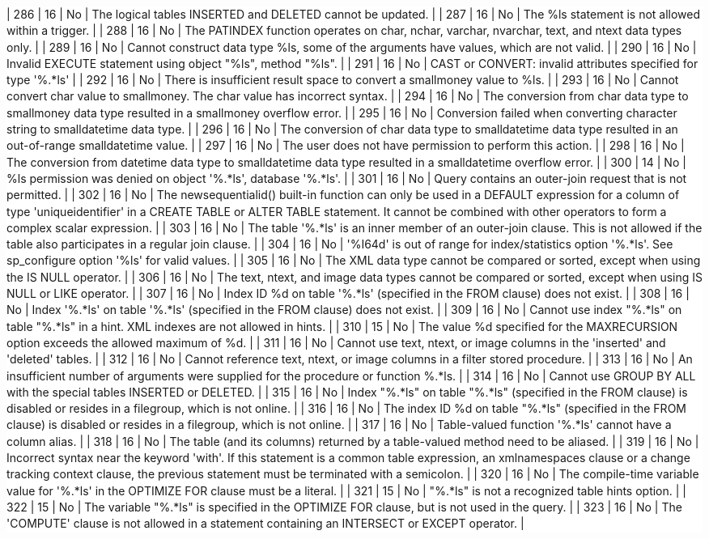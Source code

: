 | 286 | 16 | No | The logical tables INSERTED and DELETED cannot be updated. |
| 287 | 16 | No | The %ls statement is not allowed within a trigger. |
| 288 | 16 | No | The PATINDEX function operates on char, nchar, varchar, nvarchar, text, and ntext data types only. |
| 289 | 16 | No | Cannot construct data type %ls, some of the arguments have values, which are not valid. |
| 290 | 16 | No | Invalid EXECUTE statement using object "%ls", method "%ls". |
| 291 | 16 | No | CAST or CONVERT: invalid attributes specified for type '%.\*ls' |
| 292 | 16 | No | There is insufficient result space to convert a smallmoney value to %ls. |
| 293 | 16 | No | Cannot convert char value to smallmoney. The char value has incorrect syntax. |
| 294 | 16 | No | The conversion from char data type to smallmoney data type resulted in a smallmoney overflow error. |
| 295 | 16 | No | Conversion failed when converting character string to smalldatetime data type. |
| 296 | 16 | No | The conversion of char data type to smalldatetime data type resulted in an out-of-range smalldatetime value. |
| 297 | 16 | No | The user does not have permission to perform this action. |
| 298 | 16 | No | The conversion from datetime data type to smalldatetime data type resulted in a smalldatetime overflow error. |
| 300 | 14 | No | %ls permission was denied on object '%.\*ls', database '%.\*ls'. |
| 301 | 16 | No | Query contains an outer-join request that is not permitted. |
| 302 | 16 | No | The newsequentialid() built-in function can only be used in a DEFAULT expression for a column of type 'uniqueidentifier' in a CREATE TABLE or ALTER TABLE statement. It cannot be combined with other operators to form a complex scalar expression. |
| 303 | 16 | No | The table '%.\*ls' is an inner member of an outer-join clause. This is not allowed if the table also participates in a regular join clause. |
| 304 | 16 | No | '%I64d' is out of range for index/statistics option '%.\*ls'. See sp_configure option '%ls' for valid values. |
| 305 | 16 | No | The XML data type cannot be compared or sorted, except when using the IS NULL operator. |
| 306 | 16 | No | The text, ntext, and image data types cannot be compared or sorted, except when using IS NULL or LIKE operator. |
| 307 | 16 | No | Index ID %d on table '%.\*ls' (specified in the FROM clause) does not exist. |
| 308 | 16 | No | Index '%.\*ls' on table '%.\*ls' (specified in the FROM clause) does not exist. |
| 309 | 16 | No | Cannot use index "%.\*ls" on table "%.\*ls" in a hint. XML indexes are not allowed in hints. |
| 310 | 15 | No | The value %d specified for the MAXRECURSION option exceeds the allowed maximum of %d. |
| 311 | 16 | No | Cannot use text, ntext, or image columns in the 'inserted' and 'deleted' tables. |
| 312 | 16 | No | Cannot reference text, ntext, or image columns in a filter stored procedure. |
| 313 | 16 | No | An insufficient number of arguments were supplied for the procedure or function %.\*ls. |
| 314 | 16 | No | Cannot use GROUP BY ALL with the special tables INSERTED or DELETED. |
| 315 | 16 | No | Index "%.\*ls" on table "%.\*ls" (specified in the FROM clause) is disabled or resides in a filegroup, which is not online. |
| 316 | 16 | No | The index ID %d on table "%.\*ls" (specified in the FROM clause) is disabled or resides in a filegroup, which is not online. |
| 317 | 16 | No | Table-valued function '%.\*ls' cannot have a column alias. |
| 318 | 16 | No | The table (and its columns) returned by a table-valued method need to be aliased. |
| 319 | 16 | No | Incorrect syntax near the keyword 'with'. If this statement is a common table expression, an xmlnamespaces clause or a change tracking context clause, the previous statement must be terminated with a semicolon. |
| 320 | 16 | No | The compile-time variable value for '%.\*ls' in the OPTIMIZE FOR clause must be a literal. |
| 321 | 15 | No | "%.\*ls" is not a recognized table hints option. |
| 322 | 15 | No | The variable "%.\*ls" is specified in the OPTIMIZE FOR clause, but is not used in the query. |
| 323 | 16 | No | The 'COMPUTE' clause is not allowed in a statement containing an INTERSECT or EXCEPT operator. |
